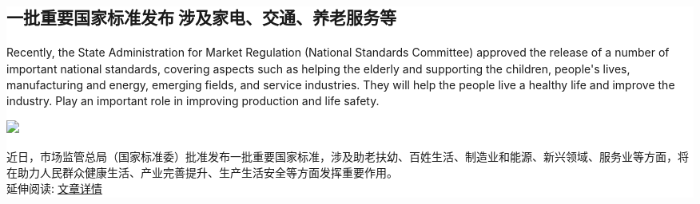 <qrcode title="云南省大理州原副州长、公安局原局长杨坤被“双开”" image="https://p1.img.cctvpic.com/photoworkspace/2025/10/10/2025101011083348451.jpg" />   

## 一批重要国家标准发布 涉及家电、交通、养老服务等   
Recently, the State Administration for Market Regulation (National Standards Committee) approved the release of a number of important national standards, covering aspects such as helping the elderly and supporting the children, people's lives, manufacturing and energy, emerging fields, and service industries. They will help the people live a healthy life and improve the industry. Play an important role in improving production and life safety.   

<img src="https://p3.img.cctvpic.com/photoworkspace/2021/10/27/2021102710002599051.jpg" />   

近日，市场监管总局（国家标准委）批准发布一批重要国家标准，涉及助老扶幼、百姓生活、制造业和能源、新兴领域、服务业等方面，将在助力人民群众健康生活、产业完善提升、生产生活安全等方面发挥重要作用。   
延伸阅读: [文章详情](https://news.cctv.com/2025/10/10/ARTI9BiSHjFk3nCUL8iOpT6w251010.shtml)   

<qrcode title="一批重要国家标准发布 涉及家电、交通、养老服务等" image="https://p3.img.cctvpic.com/photoworkspace/2021/10/27/2021102710002599051.jpg" />   

